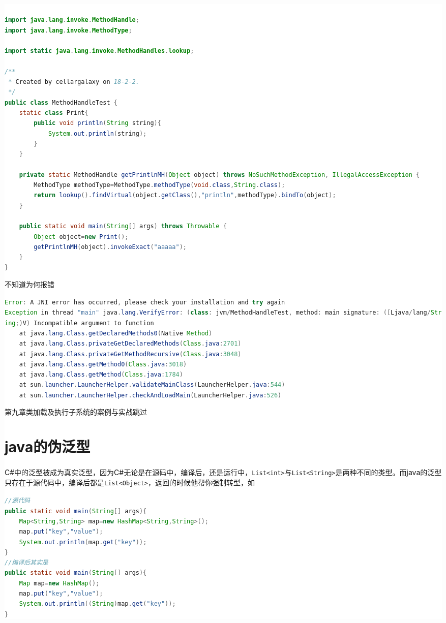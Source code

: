 ```java

import java.lang.invoke.MethodHandle;
import java.lang.invoke.MethodType;

import static java.lang.invoke.MethodHandles.lookup;

/**
 * Created by cellargalaxy on 18-2-2.
 */
public class MethodHandleTest {
    static class Print{
        public void println(String string){
            System.out.println(string);
        }
    }
    
    private static MethodHandle getPrintlnMH(Object object) throws NoSuchMethodException, IllegalAccessException {
        MethodType methodType=MethodType.methodType(void.class,String.class);
        return lookup().findVirtual(object.getClass(),"println",methodType).bindTo(object);
    }
    
    public static void main(String[] args) throws Throwable {
        Object object=new Print();
        getPrintlnMH(object).invokeExact("aaaaa");
    }
}
```
不知道为何报错
```java
Error: A JNI error has occurred, please check your installation and try again
Exception in thread "main" java.lang.VerifyError: (class: jvm/MethodHandleTest, method: main signature: ([Ljava/lang/String;)V) Incompatible argument to function
    at java.lang.Class.getDeclaredMethods0(Native Method)
    at java.lang.Class.privateGetDeclaredMethods(Class.java:2701)
    at java.lang.Class.privateGetMethodRecursive(Class.java:3048)
    at java.lang.Class.getMethod0(Class.java:3018)
    at java.lang.Class.getMethod(Class.java:1784)
    at sun.launcher.LauncherHelper.validateMainClass(LauncherHelper.java:544)
    at sun.launcher.LauncherHelper.checkAndLoadMain(LauncherHelper.java:526)
```
第九章类加载及执行子系统的案例与实战跳过

# java的伪泛型
C#中的泛型被成为真实泛型，因为C#无论是在源码中，编译后，还是运行中，`List<int>`与`List<String>`是两种不同的类型。而java的泛型只存在于源代码中，编译后都是`List<Object>`，返回的时候他帮你强制转型，如
```java
//源代码
public static void main(String[] args){
    Map<String,String> map=new HashMap<String,String>();
    map.put("key","value");
    System.out.println(map.get("key"));
}
//编译后其实是
public static void main(String[] args){
    Map map=new HashMap();
    map.put("key","value");
    System.out.println((String)map.get("key"));
}
```

